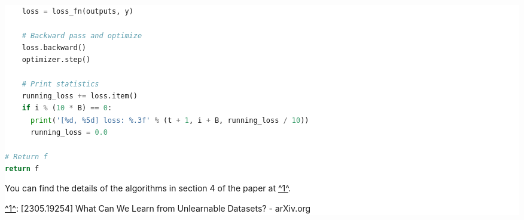 ```python
    loss = loss_fn(outputs, y)

    # Backward pass and optimize
    loss.backward()
    optimizer.step()

    # Print statistics
    running_loss += loss.item()
    if i % (10 * B) == 0:
      print('[%d, %5d] loss: %.3f' % (t + 1, i + B, running_loss / 10))
      running_loss = 0.0

# Return f
return f
```

You can find the details of the algorithms in section 4 of the paper at [^1^][1].

[^1^][1]: [2305.19254] What Can We Learn from Unlearnable Datasets? - arXiv.org

[1]: https://arxiv.org/abs/2305.19254 "[2305.19254] What Can We Learn from Unlearnable Datasets? - arXiv.org"
[2]: https://arxiv.org/pdf/2305.19250v1.pdf "arXiv:2305.19250v1 [math.AT] 30 May 2023"
[3]: http://export.arxiv.org/abs/2305.19254 "[2305.19254] What Can We Learn from Unlearnable Datasets?"
[1]: https://arxiv.org/abs/2305.19254 "[2305.19254] What Can We Learn from Unlearnable Datasets? - arXiv.org"
[2]: https://arxiv.org/pdf/2305.19250v1.pdf "arXiv:2305.19250v1 [math.AT] 30 May 2023"
[3]: http://export.arxiv.org/abs/2305.19254 "[2305.19254] What Can We Learn from Unlearnable Datasets?"
[1]: https://arxiv.org/abs/2305.19254 "[2305.19254] What Can We Learn from Unlearnable Datasets? - arXiv.org"
[2]: https://arxiv.org/pdf/2305.19250v1.pdf "arXiv:2305.19250v1 [math.AT] 30 May 2023"
[3]: http://export.arxiv.org/abs/2305.19254 "[2305.19254] What Can We Learn from Unlearnable Datasets?"
[1]: https://arxiv.org/abs/2305.19254 "[2305.19254] What Can We Learn from Unlearnable Datasets? - arXiv.org"
[2]: https://arxiv.org/pdf/2305.19250v1.pdf "arXiv:2305.19250v1 [math.AT] 30 May 2023"
[3]: http://export.arxiv.org/abs/2305.19254 "[2305.19254] What Can We Learn from Unlearnable Datasets?"
[1]: https://arxiv.org/abs/2305.19254 "[2305.19254] What Can We Learn from Unlearnable Datasets? - arXiv.org"
[2]: https://arxiv.org/pdf/2305.19250v1.pdf "arXiv:2305.19250v1 [math.AT] 30 May 2023"
[3]: http://export.arxiv.org/abs/2305.19254 "[2305.19254] What Can We Learn from Unlearnable Datasets?"